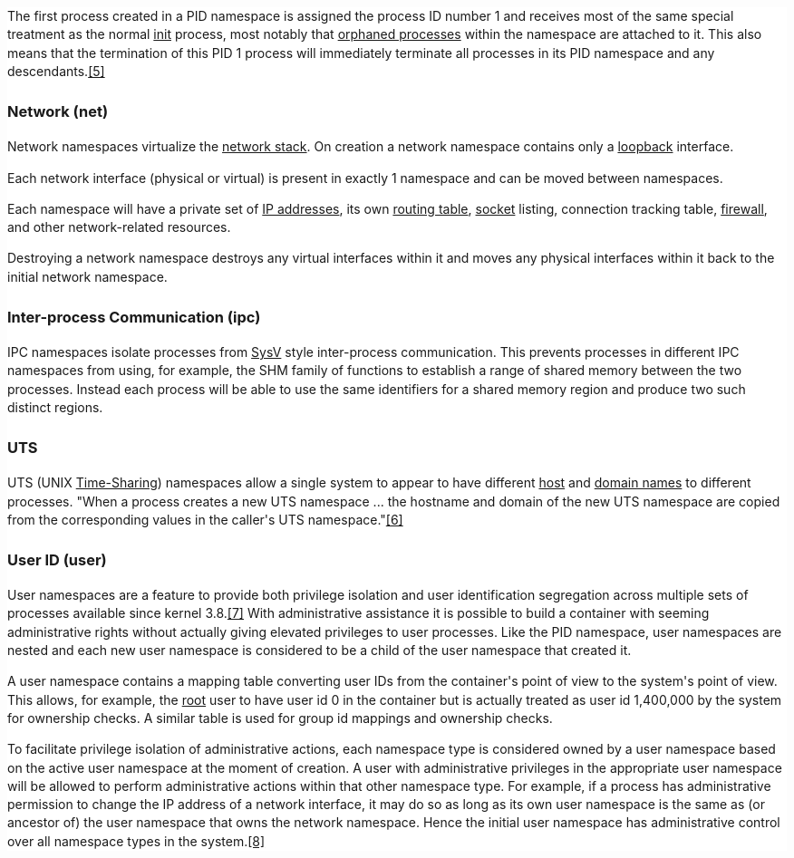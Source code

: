 The first process created in a PID namespace is assigned the process ID number 1 and receives most of the same special treatment as the normal [init](/wiki/Init "Init") process, most notably that [orphaned processes](/wiki/Orphan_process "Orphan process") within the namespace are attached to it. This also means that the termination of this PID 1 process will immediately terminate all processes in its PID namespace and any descendants.[[5]](#cite_note-pid_namespace_description-5)

### Network (net)

Network namespaces virtualize the [network stack](/wiki/Network_stack "Network stack"). On creation a network namespace contains only a [loopback](/wiki/Localhost "Localhost") interface.

Each network interface (physical or virtual) is present in exactly 1 namespace and can be moved between namespaces.

Each namespace will have a private set of [IP addresses](/wiki/IP_address "IP address"), its own [routing table](/wiki/Routing_table "Routing table"), [socket](/wiki/Network_socket "Network socket") listing, connection tracking table, [firewall](/wiki/Firewall_(computing) "Firewall (computing)"), and other network-related resources.

Destroying a network namespace destroys any virtual interfaces within it and moves any physical interfaces within it back to the initial network namespace.

### Inter-process Communication (ipc)

IPC namespaces isolate processes from [SysV](/wiki/UNIX_System_V "UNIX System V") style inter-process communication. This prevents processes in different IPC namespaces from using, for example, the SHM family of functions to establish a range of shared memory between the two processes. Instead each process will be able to use the same identifiers for a shared memory region and produce two such distinct regions.

### UTS

UTS (UNIX [Time-Sharing](/wiki/Time-sharing "Time-sharing")) namespaces allow a single system to appear to have different [host](/wiki/Hostname "Hostname") and [domain names](/wiki/Domain_name "Domain name") to different processes. "When a process creates a new UTS namespace ... the hostname and domain of the new UTS namespace are copied from the corresponding values in the caller's UTS namespace."[[6]](#cite_note-6)

### User ID (user)

User namespaces are a feature to provide both privilege isolation and user identification segregation across multiple sets of processes available since kernel 3.8.[[7]](#cite_note-7) With administrative assistance it is possible to build a container with seeming administrative rights without actually giving elevated privileges to user processes. Like the PID namespace, user namespaces are nested and each new user namespace is considered to be a child of the user namespace that created it.

A user namespace contains a mapping table converting user IDs from the container's point of view to the system's point of view. This allows, for example, the [root](/wiki/Superuser "Superuser") user to have user id 0 in the container but is actually treated as user id 1,400,000 by the system for ownership checks. A similar table is used for group id mappings and ownership checks.

To facilitate privilege isolation of administrative actions, each namespace type is considered owned by a user namespace based on the active user namespace at the moment of creation. A user with administrative privileges in the appropriate user namespace will be allowed to perform administrative actions within that other namespace type. For example, if a process has administrative permission to change the IP address of a network interface, it may do so as long as its own user namespace is the same as (or ancestor of) the user namespace that owns the network namespace. Hence the initial user namespace has administrative control over all namespace types in the system.[[8]](#cite_note-user_namespace_description-8)
